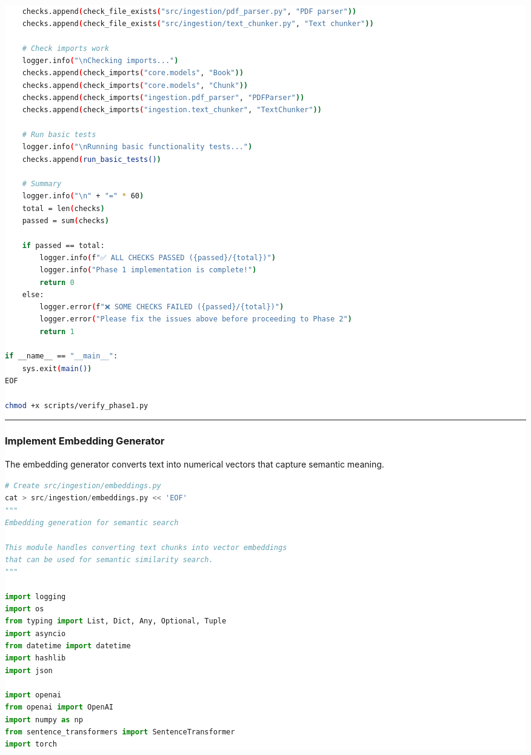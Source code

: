 ```bash
    checks.append(check_file_exists("src/ingestion/pdf_parser.py", "PDF parser"))
    checks.append(check_file_exists("src/ingestion/text_chunker.py", "Text chunker"))
    
    # Check imports work
    logger.info("\nChecking imports...")
    checks.append(check_imports("core.models", "Book"))
    checks.append(check_imports("core.models", "Chunk"))
    checks.append(check_imports("ingestion.pdf_parser", "PDFParser"))
    checks.append(check_imports("ingestion.text_chunker", "TextChunker"))
    
    # Run basic tests
    logger.info("\nRunning basic functionality tests...")
    checks.append(run_basic_tests())
    
    # Summary
    logger.info("\n" + "=" * 60)
    total = len(checks)
    passed = sum(checks)
    
    if passed == total:
        logger.info(f"✅ ALL CHECKS PASSED ({passed}/{total})")
        logger.info("Phase 1 implementation is complete!")
        return 0
    else:
        logger.error(f"❌ SOME CHECKS FAILED ({passed}/{total})")
        logger.error("Please fix the issues above before proceeding to Phase 2")
        return 1

if __name__ == "__main__":
    sys.exit(main())
EOF

chmod +x scripts/verify_phase1.py
```

---

### Implement Embedding Generator

The embedding generator converts text into numerical vectors that capture semantic meaning.

```python
# Create src/ingestion/embeddings.py
cat > src/ingestion/embeddings.py << 'EOF'
"""
Embedding generation for semantic search

This module handles converting text chunks into vector embeddings
that can be used for semantic similarity search.
"""

import logging
import os
from typing import List, Dict, Any, Optional, Tuple
import asyncio
from datetime import datetime
import hashlib
import json

import openai
from openai import OpenAI
import numpy as np
from sentence_transformers import SentenceTransformer
import torch
```